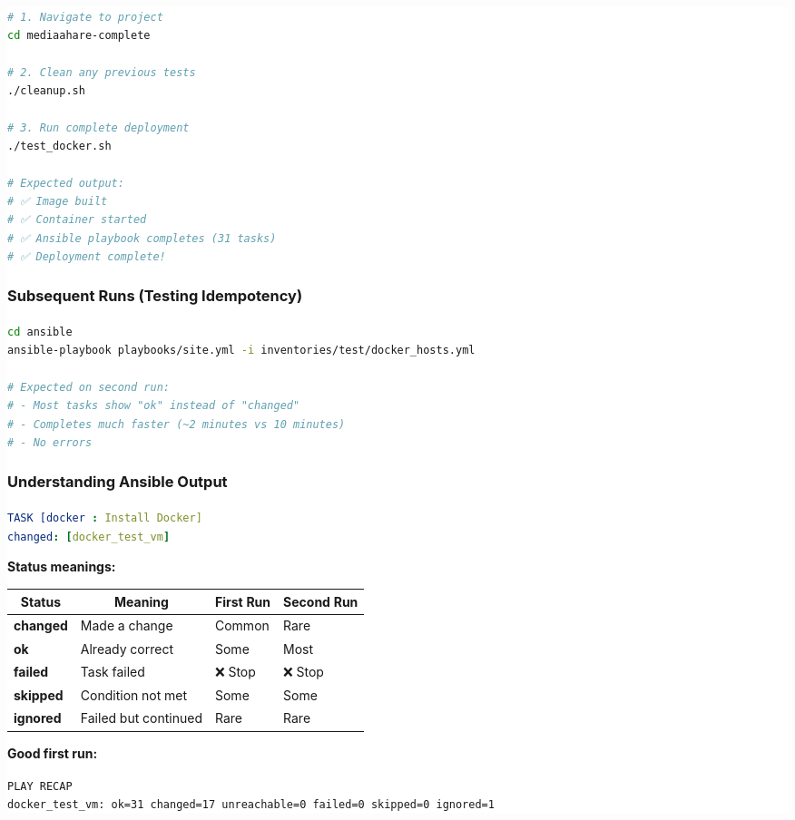 ```bash
# 1. Navigate to project
cd mediaahare-complete

# 2. Clean any previous tests
./cleanup.sh

# 3. Run complete deployment
./test_docker.sh

# Expected output:
# ✅ Image built
# ✅ Container started
# ✅ Ansible playbook completes (31 tasks)
# ✅ Deployment complete!
```

### Subsequent Runs (Testing Idempotency)

```bash
cd ansible
ansible-playbook playbooks/site.yml -i inventories/test/docker_hosts.yml

# Expected on second run:
# - Most tasks show "ok" instead of "changed"
# - Completes much faster (~2 minutes vs 10 minutes)
# - No errors
```

### Understanding Ansible Output

```yaml
TASK [docker : Install Docker]
changed: [docker_test_vm]
```

**Status meanings:**

| Status | Meaning | First Run | Second Run |
|--------|---------|-----------|------------|
| **changed** | Made a change | Common | Rare |
| **ok** | Already correct | Some | Most |
| **failed** | Task failed | ❌ Stop | ❌ Stop |
| **skipped** | Condition not met | Some | Some |
| **ignored** | Failed but continued | Rare | Rare |

**Good first run:**
```
PLAY RECAP
docker_test_vm: ok=31 changed=17 unreachable=0 failed=0 skipped=0 ignored=1
```
